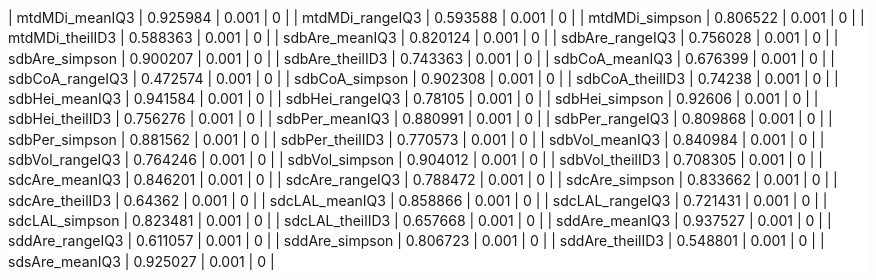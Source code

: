 | mtdMDi_meanIQ3  | 0.925984 |   0.001 |        0 |
| mtdMDi_rangeIQ3 | 0.593588 |   0.001 |        0 |
| mtdMDi_simpson  | 0.806522 |   0.001 |        0 |
| mtdMDi_theilID3 | 0.588363 |   0.001 |        0 |
| sdbAre_meanIQ3  | 0.820124 |   0.001 |        0 |
| sdbAre_rangeIQ3 | 0.756028 |   0.001 |        0 |
| sdbAre_simpson  | 0.900207 |   0.001 |        0 |
| sdbAre_theilID3 | 0.743363 |   0.001 |        0 |
| sdbCoA_meanIQ3  | 0.676399 |   0.001 |        0 |
| sdbCoA_rangeIQ3 | 0.472574 |   0.001 |        0 |
| sdbCoA_simpson  | 0.902308 |   0.001 |        0 |
| sdbCoA_theilID3 | 0.74238  |   0.001 |        0 |
| sdbHei_meanIQ3  | 0.941584 |   0.001 |        0 |
| sdbHei_rangeIQ3 | 0.78105  |   0.001 |        0 |
| sdbHei_simpson  | 0.92606  |   0.001 |        0 |
| sdbHei_theilID3 | 0.756276 |   0.001 |        0 |
| sdbPer_meanIQ3  | 0.880991 |   0.001 |        0 |
| sdbPer_rangeIQ3 | 0.809868 |   0.001 |        0 |
| sdbPer_simpson  | 0.881562 |   0.001 |        0 |
| sdbPer_theilID3 | 0.770573 |   0.001 |        0 |
| sdbVol_meanIQ3  | 0.840984 |   0.001 |        0 |
| sdbVol_rangeIQ3 | 0.764246 |   0.001 |        0 |
| sdbVol_simpson  | 0.904012 |   0.001 |        0 |
| sdbVol_theilID3 | 0.708305 |   0.001 |        0 |
| sdcAre_meanIQ3  | 0.846201 |   0.001 |        0 |
| sdcAre_rangeIQ3 | 0.788472 |   0.001 |        0 |
| sdcAre_simpson  | 0.833662 |   0.001 |        0 |
| sdcAre_theilID3 | 0.64362  |   0.001 |        0 |
| sdcLAL_meanIQ3  | 0.858866 |   0.001 |        0 |
| sdcLAL_rangeIQ3 | 0.721431 |   0.001 |        0 |
| sdcLAL_simpson  | 0.823481 |   0.001 |        0 |
| sdcLAL_theilID3 | 0.657668 |   0.001 |        0 |
| sddAre_meanIQ3  | 0.937527 |   0.001 |        0 |
| sddAre_rangeIQ3 | 0.611057 |   0.001 |        0 |
| sddAre_simpson  | 0.806723 |   0.001 |        0 |
| sddAre_theilID3 | 0.548801 |   0.001 |        0 |
| sdsAre_meanIQ3  | 0.925027 |   0.001 |        0 |
